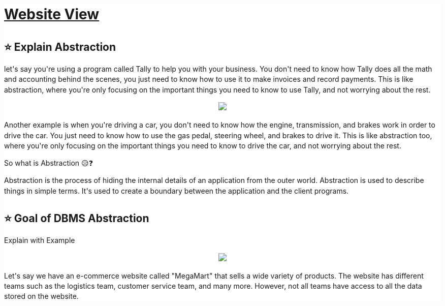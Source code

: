 # [Website View](https://code-xam.vercel.app/docs/dbms/dbms2)


## ⭐ Explain Abstraction



let's say you're using a program called Tally to help you with your business. You don't need to know how Tally does all the math and accounting behind the scenes, you just need to know how to use it to make invoices and record payments. This is like abstraction, where you're only focusing on the important things you need to know to use Tally, and not worrying about the rest.


<p align="center">
            <img style={{ position: "relative" ,opacity: 1 ,borderRadius: "10px" ,overflow: "hidden" , marginTop:"20px" , marginBottom: "20px"}}
                 src="https://media.giphy.com/media/EpfccjWvxn1ca5hTWZ/giphy.gif"
                 src="https://media.giphy.com/media/EpfccjWvxn1ca5hTWZ/giphy.gif"
                 width="450"/>
</p>

Another example is when you're driving a car, you don't need to know how the engine, transmission, and brakes work in order to drive the car. You just need to know how to use the gas pedal, steering wheel, and brakes to drive it. This is like abstraction too, where you're only focusing on the important things you need to know to drive the car, and not worrying about the rest.

So what is Abstraction </span>😥❓</h12>
 
Abstraction is the process of hiding the internal details of an application from the outer world. Abstraction is used to describe things in simple terms. It's used to create a boundary between the application and the client programs.




## ⭐ Goal of DBMS Abstraction


Explain with Example

<p align="center">
            <img style={{ position: "relative" ,opacity: 1 ,borderRadius: "10px" ,overflow: "hidden" , marginTop:"20px" , marginBottom: "20px"}}
                 src="https://media.giphy.com/media/4TgADFrAKzq2wKyomS/giphy-downsized-large.gif"
                 width="450"/>
</p>

Let's say we have an e-commerce website called "MegaMart" that sells a wide variety of products. The website has different teams such as the logistics team, customer service team, and many more. However, not all teams have access to all the data stored on the website.


<PhotoView align="center"  src="https://github.com/Subham-Maity/30-Days-Of-DBMS/blob/main/02.%20DBMS%20Architecture/img/1.png?raw=true" alt="example">